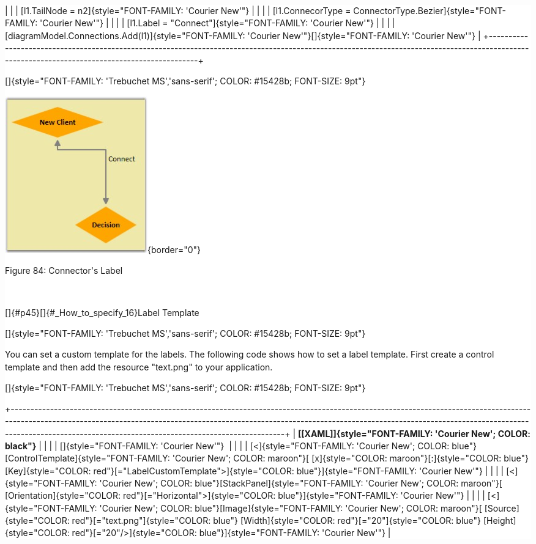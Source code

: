 |                                                                                                                                                                                                |
| [l1.TailNode = n2]{style="FONT-FAMILY: 'Courier New'"}                                                                                                                                         |
|                                                                                                                                                                                                |
| [l1.ConnecorType = ConnectorType.Bezier]{style="FONT-FAMILY: 'Courier New'"}                                                                                                                   |
|                                                                                                                                                                                                |
| [l1.Label = \"Connect\"]{style="FONT-FAMILY: 'Courier New'"}                                                                                                                                   |
|                                                                                                                                                                                                |
| [diagramModel.Connections.Add(l1)]{style="FONT-FAMILY: 'Courier New'"}[]{style="FONT-FAMILY: 'Courier New'"}                                                                                   |
+------------------------------------------------------------------------------------------------------------------------------------------------------------------------------------------------+

[]{style="FONT-FAMILY: 'Trebuchet MS','sans-serif'; COLOR: #15428b; FONT-SIZE: 9pt"} 

![](ImagesExt/image82_90.jpg){border="0"}

Figure 84: Connector\'s Label

 

[]{#p45}[]{#_How_to_specify_16}Label Template

[]{style="FONT-FAMILY: 'Trebuchet MS','sans-serif'; COLOR: #15428b; FONT-SIZE: 9pt"} 

You can set a custom template for the labels. The following code shows how to set a label template. First create a control template and then add the resource "text.png" to your application.          

[]{style="FONT-FAMILY: 'Trebuchet MS','sans-serif'; COLOR: #15428b; FONT-SIZE: 9pt"} 

+------------------------------------------------------------------------------------------------------------------------------------------------------------------------------------------------------------------------------------------------------------------------------------------------------------------------------------------------+
| **[\[XAML\]]{style="FONT-FAMILY: 'Courier New'; COLOR: black"}**                                                                                                                                                                                                                                                                               |
|                                                                                                                                                                                                                                                                                                                                                |
| []{style="FONT-FAMILY: 'Courier New'"}                                                                                                                                                                                                                                                                                                         |
|                                                                                                                                                                                                                                                                                                                                                |
| [\<]{style="FONT-FAMILY: 'Courier New'; COLOR: blue"}[ControlTemplate]{style="FONT-FAMILY: 'Courier New'; COLOR: maroon"}[ [x]{style="COLOR: maroon"}[:]{style="COLOR: blue"}[Key]{style="COLOR: red"}[=\"LabelCustomTemplate\"\>]{style="COLOR: blue"}]{style="FONT-FAMILY: 'Courier New'"}                                                   |
|                                                                                                                                                                                                                                                                                                                                                |
| [\<]{style="FONT-FAMILY: 'Courier New'; COLOR: blue"}[StackPanel]{style="FONT-FAMILY: 'Courier New'; COLOR: maroon"}[ [Orientation]{style="COLOR: red"}[=\"Horizontal\"\>]{style="COLOR: blue"}]{style="FONT-FAMILY: 'Courier New'"}                                                                                                           |
|                                                                                                                                                                                                                                                                                                                                                |
| [\<]{style="FONT-FAMILY: 'Courier New'; COLOR: blue"}[Image]{style="FONT-FAMILY: 'Courier New'; COLOR: maroon"}[ [Source]{style="COLOR: red"}[=\"text.png\"]{style="COLOR: blue"} [Width]{style="COLOR: red"}[=\"20\"]{style="COLOR: blue"} [Height]{style="COLOR: red"}[=\"20\"/\>]{style="COLOR: blue"}]{style="FONT-FAMILY: 'Courier New'"} |